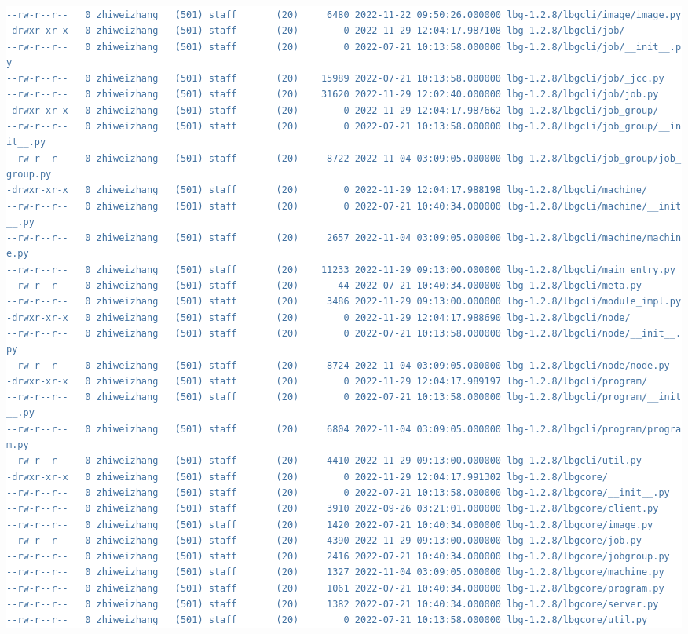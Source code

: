 ```diff
--rw-r--r--   0 zhiweizhang   (501) staff       (20)     6480 2022-11-22 09:50:26.000000 lbg-1.2.8/lbgcli/image/image.py
-drwxr-xr-x   0 zhiweizhang   (501) staff       (20)        0 2022-11-29 12:04:17.987108 lbg-1.2.8/lbgcli/job/
--rw-r--r--   0 zhiweizhang   (501) staff       (20)        0 2022-07-21 10:13:58.000000 lbg-1.2.8/lbgcli/job/__init__.py
--rw-r--r--   0 zhiweizhang   (501) staff       (20)    15989 2022-07-21 10:13:58.000000 lbg-1.2.8/lbgcli/job/_jcc.py
--rw-r--r--   0 zhiweizhang   (501) staff       (20)    31620 2022-11-29 12:02:40.000000 lbg-1.2.8/lbgcli/job/job.py
-drwxr-xr-x   0 zhiweizhang   (501) staff       (20)        0 2022-11-29 12:04:17.987662 lbg-1.2.8/lbgcli/job_group/
--rw-r--r--   0 zhiweizhang   (501) staff       (20)        0 2022-07-21 10:13:58.000000 lbg-1.2.8/lbgcli/job_group/__init__.py
--rw-r--r--   0 zhiweizhang   (501) staff       (20)     8722 2022-11-04 03:09:05.000000 lbg-1.2.8/lbgcli/job_group/job_group.py
-drwxr-xr-x   0 zhiweizhang   (501) staff       (20)        0 2022-11-29 12:04:17.988198 lbg-1.2.8/lbgcli/machine/
--rw-r--r--   0 zhiweizhang   (501) staff       (20)        0 2022-07-21 10:40:34.000000 lbg-1.2.8/lbgcli/machine/__init__.py
--rw-r--r--   0 zhiweizhang   (501) staff       (20)     2657 2022-11-04 03:09:05.000000 lbg-1.2.8/lbgcli/machine/machine.py
--rw-r--r--   0 zhiweizhang   (501) staff       (20)    11233 2022-11-29 09:13:00.000000 lbg-1.2.8/lbgcli/main_entry.py
--rw-r--r--   0 zhiweizhang   (501) staff       (20)       44 2022-07-21 10:40:34.000000 lbg-1.2.8/lbgcli/meta.py
--rw-r--r--   0 zhiweizhang   (501) staff       (20)     3486 2022-11-29 09:13:00.000000 lbg-1.2.8/lbgcli/module_impl.py
-drwxr-xr-x   0 zhiweizhang   (501) staff       (20)        0 2022-11-29 12:04:17.988690 lbg-1.2.8/lbgcli/node/
--rw-r--r--   0 zhiweizhang   (501) staff       (20)        0 2022-07-21 10:13:58.000000 lbg-1.2.8/lbgcli/node/__init__.py
--rw-r--r--   0 zhiweizhang   (501) staff       (20)     8724 2022-11-04 03:09:05.000000 lbg-1.2.8/lbgcli/node/node.py
-drwxr-xr-x   0 zhiweizhang   (501) staff       (20)        0 2022-11-29 12:04:17.989197 lbg-1.2.8/lbgcli/program/
--rw-r--r--   0 zhiweizhang   (501) staff       (20)        0 2022-07-21 10:13:58.000000 lbg-1.2.8/lbgcli/program/__init__.py
--rw-r--r--   0 zhiweizhang   (501) staff       (20)     6804 2022-11-04 03:09:05.000000 lbg-1.2.8/lbgcli/program/program.py
--rw-r--r--   0 zhiweizhang   (501) staff       (20)     4410 2022-11-29 09:13:00.000000 lbg-1.2.8/lbgcli/util.py
-drwxr-xr-x   0 zhiweizhang   (501) staff       (20)        0 2022-11-29 12:04:17.991302 lbg-1.2.8/lbgcore/
--rw-r--r--   0 zhiweizhang   (501) staff       (20)        0 2022-07-21 10:13:58.000000 lbg-1.2.8/lbgcore/__init__.py
--rw-r--r--   0 zhiweizhang   (501) staff       (20)     3910 2022-09-26 03:21:01.000000 lbg-1.2.8/lbgcore/client.py
--rw-r--r--   0 zhiweizhang   (501) staff       (20)     1420 2022-07-21 10:40:34.000000 lbg-1.2.8/lbgcore/image.py
--rw-r--r--   0 zhiweizhang   (501) staff       (20)     4390 2022-11-29 09:13:00.000000 lbg-1.2.8/lbgcore/job.py
--rw-r--r--   0 zhiweizhang   (501) staff       (20)     2416 2022-07-21 10:40:34.000000 lbg-1.2.8/lbgcore/jobgroup.py
--rw-r--r--   0 zhiweizhang   (501) staff       (20)     1327 2022-11-04 03:09:05.000000 lbg-1.2.8/lbgcore/machine.py
--rw-r--r--   0 zhiweizhang   (501) staff       (20)     1061 2022-07-21 10:40:34.000000 lbg-1.2.8/lbgcore/program.py
--rw-r--r--   0 zhiweizhang   (501) staff       (20)     1382 2022-07-21 10:40:34.000000 lbg-1.2.8/lbgcore/server.py
--rw-r--r--   0 zhiweizhang   (501) staff       (20)        0 2022-07-21 10:13:58.000000 lbg-1.2.8/lbgcore/util.py
```
